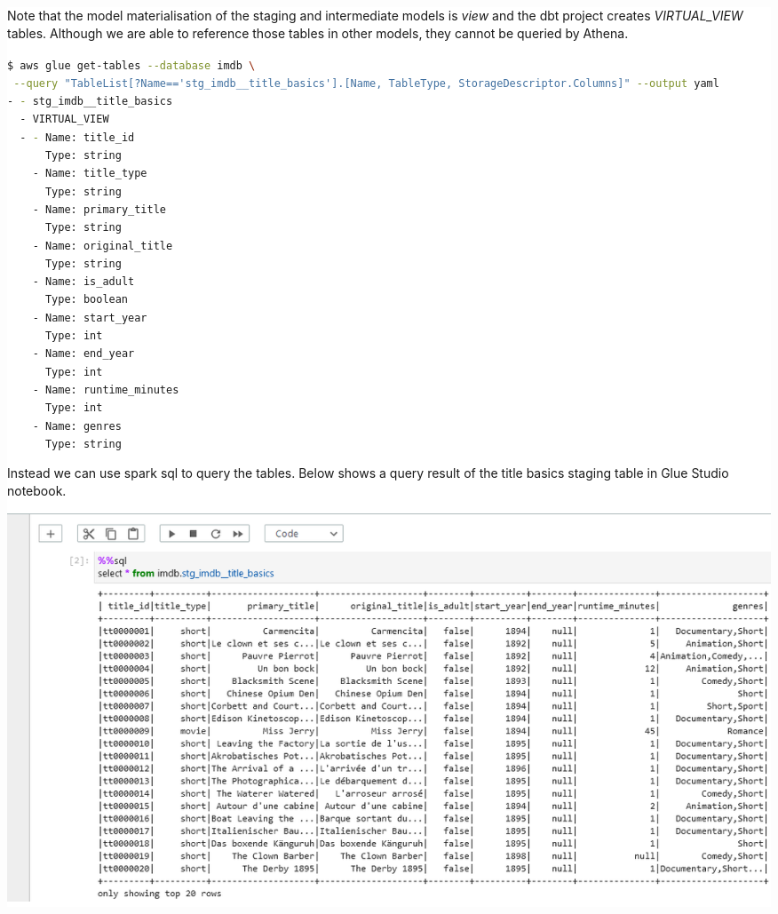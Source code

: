 
Note that the model materialisation of the staging and intermediate models is _view_ and the dbt project creates _VIRTUAL_VIEW_ tables. Although we are able to reference those tables in other models, they cannot be queried by Athena. 


```bash
$ aws glue get-tables --database imdb \
 --query "TableList[?Name=='stg_imdb__title_basics'].[Name, TableType, StorageDescriptor.Columns]" --output yaml
- - stg_imdb__title_basics
  - VIRTUAL_VIEW
  - - Name: title_id
      Type: string
    - Name: title_type
      Type: string
    - Name: primary_title
      Type: string
    - Name: original_title
      Type: string
    - Name: is_adult
      Type: boolean
    - Name: start_year
      Type: int
    - Name: end_year
      Type: int
    - Name: runtime_minutes
      Type: int
    - Name: genres
      Type: string
```


Instead we can use spark sql to query the tables. Below shows a query result of the title basics staging table in Glue Studio notebook.

![](emr-eks-staging-show.png#center)
